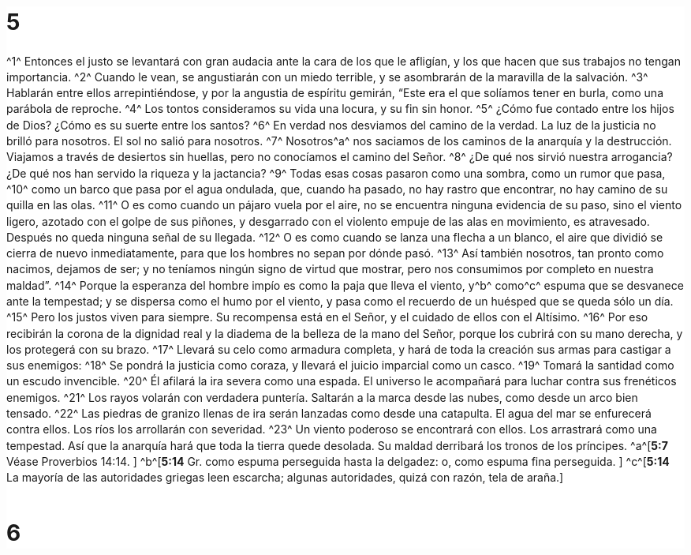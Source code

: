 # 5 
^1^ Entonces el justo se levantará con gran audacia ante la cara de los que le afligían, y los que hacen que sus trabajos no tengan importancia. ^2^ Cuando le vean, se angustiarán con un miedo terrible, y se asombrarán de la maravilla de la salvación. ^3^ Hablarán entre ellos arrepintiéndose, y por la angustia de espíritu gemirán, “Este era el que solíamos tener en burla, como una parábola de reproche. ^4^ Los tontos consideramos su vida una locura, y su fin sin honor. ^5^ ¿Cómo fue contado entre los hijos de Dios? ¿Cómo es su suerte entre los santos? ^6^ En verdad nos desviamos del camino de la verdad. La luz de la justicia no brilló para nosotros. El sol no salió para nosotros. ^7^ Nosotros^a^ nos saciamos de los caminos de la anarquía y la destrucción. Viajamos a través de desiertos sin huellas, pero no conocíamos el camino del Señor. ^8^ ¿De qué nos sirvió nuestra arrogancia? ¿De qué nos han servido la riqueza y la jactancia? ^9^ Todas esas cosas pasaron como una sombra, como un rumor que pasa, ^10^ como un barco que pasa por el agua ondulada, que, cuando ha pasado, no hay rastro que encontrar, no hay camino de su quilla en las olas. ^11^ O es como cuando un pájaro vuela por el aire, no se encuentra ninguna evidencia de su paso, sino el viento ligero, azotado con el golpe de sus piñones, y desgarrado con el violento empuje de las alas en movimiento, es atravesado. Después no queda ninguna señal de su llegada. ^12^ O es como cuando se lanza una flecha a un blanco, el aire que dividió se cierra de nuevo inmediatamente, para que los hombres no sepan por dónde pasó. ^13^ Así también nosotros, tan pronto como nacimos, dejamos de ser; y no teníamos ningún signo de virtud que mostrar, pero nos consumimos por completo en nuestra maldad”. ^14^ Porque la esperanza del hombre impío es como la paja que lleva el viento, y^b^ como^c^ espuma que se desvanece ante la tempestad; y se dispersa como el humo por el viento, y pasa como el recuerdo de un huésped que se queda sólo un día. ^15^ Pero los justos viven para siempre. Su recompensa está en el Señor, y el cuidado de ellos con el Altísimo. ^16^ Por eso recibirán la corona de la dignidad real y la diadema de la belleza de la mano del Señor, porque los cubrirá con su mano derecha, y los protegerá con su brazo. ^17^ Llevará su celo como armadura completa, y hará de toda la creación sus armas para castigar a sus enemigos: ^18^ Se pondrá la justicia como coraza, y llevará el juicio imparcial como un casco. ^19^ Tomará la santidad como un escudo invencible. ^20^ Él afilará la ira severa como una espada. El universo le acompañará para luchar contra sus frenéticos enemigos. ^21^ Los rayos volarán con verdadera puntería. Saltarán a la marca desde las nubes, como desde un arco bien tensado. ^22^ Las piedras de granizo llenas de ira serán lanzadas como desde una catapulta. El agua del mar se enfurecerá contra ellos. Los ríos los arrollarán con severidad. ^23^ Un viento poderoso se encontrará con ellos. Los arrastrará como una tempestad. Así que la anarquía hará que toda la tierra quede desolada. Su maldad derribará los tronos de los príncipes.
^a^[**5:7** Véase Proverbios 14:14. ] ^b^[**5:14** Gr. como espuma perseguida hasta la delgadez: o, como espuma fina perseguida. ] ^c^[**5:14** La mayoría de las autoridades griegas leen escarcha; algunas autoridades, quizá con razón, tela de araña.] 

# 6 